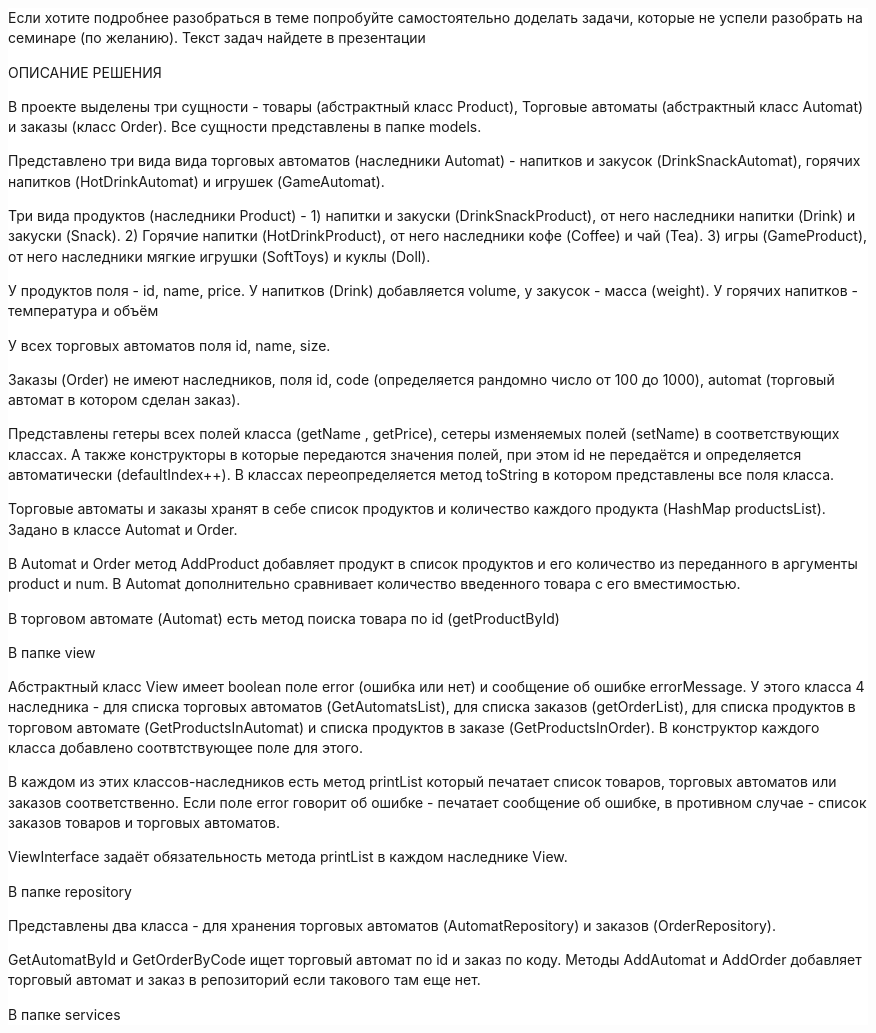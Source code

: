 Если хотите подробнее разобраться в теме попробуйте самостоятельно доделать задачи, которые не успели разобрать на семинаре (по желанию). Текст задач найдете в презентации

ОПИСАНИЕ РЕШЕНИЯ

В проекте выделены три сущности - товары (абстрактный класс Product), Торговые автоматы (абстрактный класс Automat) и заказы (класс Order). Все сущности представлены в папке models.

Представлено три вида вида торговых автоматов (наследники Automat) - напитков и закусок (DrinkSnackAutomat), горячих напитков (HotDrinkAutomat) и игрушек (GameAutomat).

Три вида продуктов (наследники Product) - 1) напитки и закуски (DrinkSnackProduct), от него наследники напитки (Drink) и закуски (Snack). 2) Горячие напитки (HotDrinkProduct), от него наследники кофе (Coffee) и чай (Tea). 3) игры (GameProduct), от него наследники мягкие игрушки (SoftToys) и куклы (Doll).

У продуктов поля - id, name, price. У напитков (Drink) добавляется volume, у закусок - масса (weight). У горячих напитков - температура и объём

У всех торговых автоматов поля id, name, size. 

Заказы (Order) не имеют наследников, поля id, code (определяется рандомно число от 100 до 1000), automat (торговый автомат в котором сделан заказ).

Представлены гетеры всех полей класса (getName , getPrice), сетеры изменяемых полей (setName) в соответствующих классах. А также конструкторы в которые передаются значения полей, при этом id не передаётся и определяется автоматически (defaultIndex++). В классах переопределяется метод toString в котором представлены все поля класса.

Торговые автоматы и заказы хранят в себе список продуктов и количество каждого продукта (HashMap productsList). Задано в классе Automat и Order.

В Automat и Order метод AddProduct добавляет продукт в список продуктов и его количество из переданного в аргументы product и num. В Automat дополнительно сравнивает количество введенного товара с его вместимостью.

В торговом автомате (Automat) есть метод поиска товара по id (getProductById)

В папке view

Абстрактный класс View имеет boolean поле error (ошибка или нет) и сообщение об ошибке errorMessage. У этого класса 4 наследника - для списка торговых автоматов (GetAutomatsList), для списка заказов (getOrderList), для списка продуктов в торговом автомате (GetProductsInAutomat) и списка продуктов в заказе (GetProductsInOrder). В конструктор каждого класса добавлено соотвтствующее поле для этого.

В каждом из этих классов-наследников есть метод printList который печатает список товаров, торговых автоматов или заказов соответственно. Если поле error говорит об ошибке - печатает сообщение об ошибке, в противном случае - список заказов товаров и торговых автоматов.

ViewInterface задаёт обязательность метода printList в каждом наследнике View.

В папке repository

Представлены два класса - для хранения торговых автоматов (AutomatRepository) и заказов (OrderRepository).

GetAutomatById и GetOrderByCode ищет торговый автомат по id и заказ по коду. Методы AddAutomat и AddOrder добавляет торговый автомат и заказ в репозиторий если такового там еще нет.

В папке services
